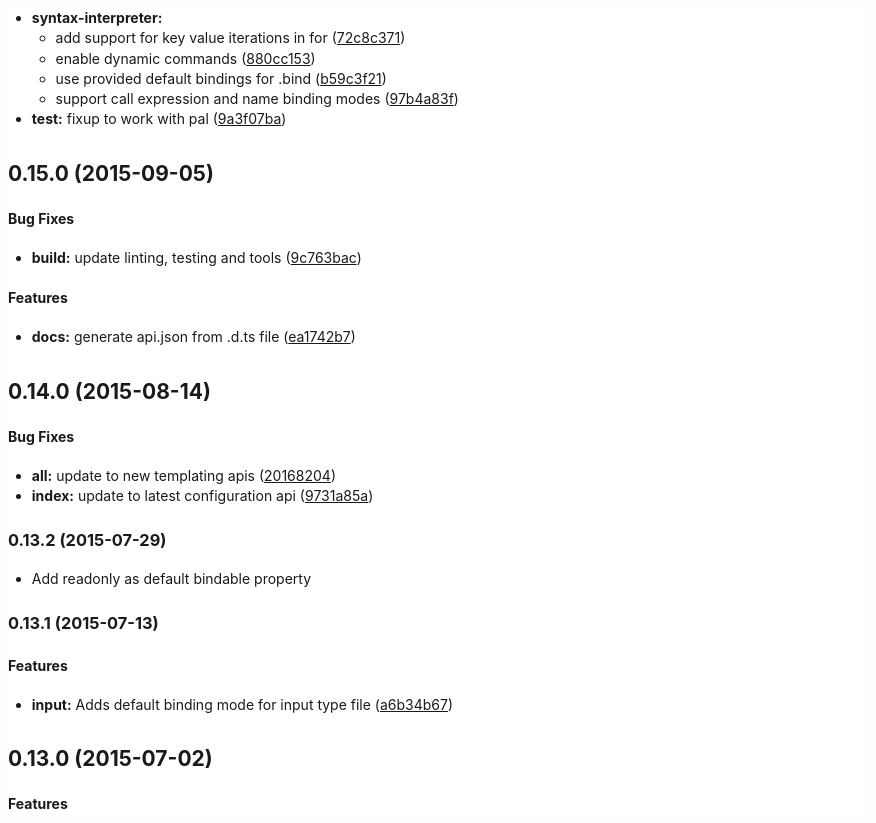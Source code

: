 * **syntax-interpreter:**
  * add support for key value iterations in for ([72c8c371](http://github.com/aurelia/templating-binding/commit/72c8c371776e45303ddefa8d1d4bfd08f2a6910f))
  * enable dynamic commands ([880cc153](http://github.com/aurelia/templating-binding/commit/880cc1531fc09efa0dec9fa88f08d80691580364))
  * use provided default bindings for .bind ([b59c3f21](http://github.com/aurelia/templating-binding/commit/b59c3f2182926c4e89fed57216b5c4dd42c5a778))
  * support call expression and name binding modes ([97b4a83f](http://github.com/aurelia/templating-binding/commit/97b4a83ff5d5a9a36edb278486c58a23ad5a2b94))
* **test:** fixup to work with pal ([9a3f07ba](http://github.com/aurelia/templating-binding/commit/9a3f07ba272f852e810038b4adc09e794183edfa))


## 0.15.0 (2015-09-05)


#### Bug Fixes

* **build:** update linting, testing and tools ([9c763bac](http://github.com/aurelia/templating-binding/commit/9c763baccbe013cc0e45ec90676cddb843280ecf))


#### Features

* **docs:** generate api.json from .d.ts file ([ea1742b7](http://github.com/aurelia/templating-binding/commit/ea1742b74bec9711d82e4c0d02ae9d2c90a72d87))


## 0.14.0 (2015-08-14)


#### Bug Fixes

* **all:** update to new templating apis ([20168204](http://github.com/aurelia/templating-binding/commit/2016820425434123803ec27d332041d7cd5cce2c))
* **index:** update to latest configuration api ([9731a85a](http://github.com/aurelia/templating-binding/commit/9731a85a9f07b26703e54b007fe32a1ec6982fbc))


### 0.13.2 (2015-07-29)

* Add readonly as default bindable property

### 0.13.1 (2015-07-13)


#### Features

* **input:** Adds default binding mode for input type file ([a6b34b67](http://github.com/aurelia/templating-binding/commit/a6b34b6738588471d7fc86f452b7ef3ea72c2d9c))


## 0.13.0 (2015-07-02)


#### Features

